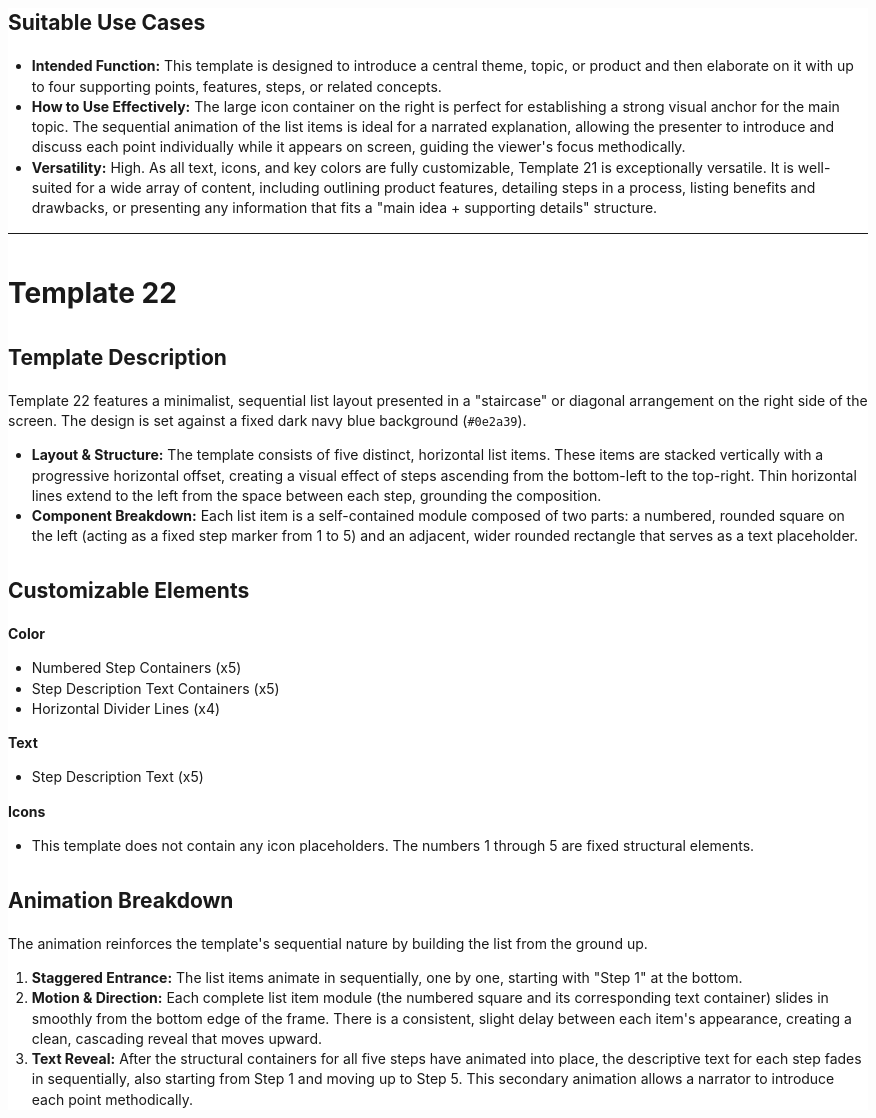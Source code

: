 ## Suitable Use Cases

*   **Intended Function:** This template is designed to introduce a central theme, topic, or product and then elaborate on it with up to four supporting points, features, steps, or related concepts.
*   **How to Use Effectively:** The large icon container on the right is perfect for establishing a strong visual anchor for the main topic. The sequential animation of the list items is ideal for a narrated explanation, allowing the presenter to introduce and discuss each point individually while it appears on screen, guiding the viewer's focus methodically.
*   **Versatility:** High. As all text, icons, and key colors are fully customizable, Template 21 is exceptionally versatile. It is well-suited for a wide array of content, including outlining product features, detailing steps in a process, listing benefits and drawbacks, or presenting any information that fits a "main idea + supporting details" structure.

---

# Template 22

## Template Description

Template 22 features a minimalist, sequential list layout presented in a "staircase" or diagonal arrangement on the right side of the screen. The design is set against a fixed dark navy blue background (`#0e2a39`).

*   **Layout & Structure:** The template consists of five distinct, horizontal list items. These items are stacked vertically with a progressive horizontal offset, creating a visual effect of steps ascending from the bottom-left to the top-right. Thin horizontal lines extend to the left from the space between each step, grounding the composition.
*   **Component Breakdown:** Each list item is a self-contained module composed of two parts: a numbered, rounded square on the left (acting as a fixed step marker from 1 to 5) and an adjacent, wider rounded rectangle that serves as a text placeholder.

## Customizable Elements

**Color**
*   Numbered Step Containers (x5)
*   Step Description Text Containers (x5)
*   Horizontal Divider Lines (x4)

**Text**
*   Step Description Text (x5)

**Icons**
*   This template does not contain any icon placeholders. The numbers 1 through 5 are fixed structural elements.

## Animation Breakdown

The animation reinforces the template's sequential nature by building the list from the ground up.

1.  **Staggered Entrance:** The list items animate in sequentially, one by one, starting with "Step 1" at the bottom.
2.  **Motion & Direction:** Each complete list item module (the numbered square and its corresponding text container) slides in smoothly from the bottom edge of the frame. There is a consistent, slight delay between each item's appearance, creating a clean, cascading reveal that moves upward.
3.  **Text Reveal:** After the structural containers for all five steps have animated into place, the descriptive text for each step fades in sequentially, also starting from Step 1 and moving up to Step 5. This secondary animation allows a narrator to introduce each point methodically.
